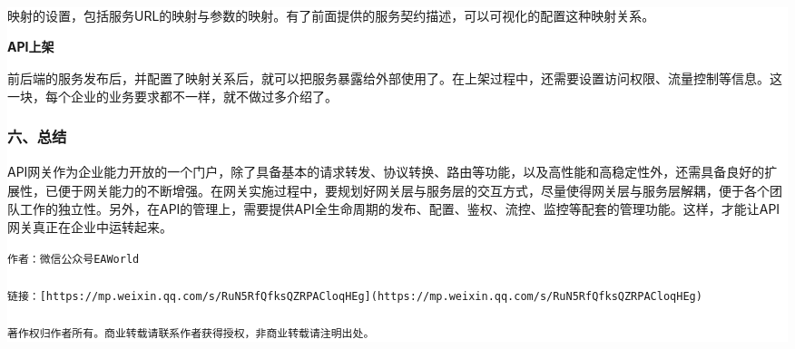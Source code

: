 映射的设置，包括服务URL的映射与参数的映射。有了前面提供的服务契约描述，可以可视化的配置这种映射关系。

**API上架**

前后端的服务发布后，并配置了映射关系后，就可以把服务暴露给外部使用了。在上架过程中，还需要设置访问权限、流量控制等信息。这一块，每个企业的业务要求都不一样，就不做过多介绍了。

### 六、总结

API网关作为企业能力开放的一个门户，除了具备基本的请求转发、协议转换、路由等功能，以及高性能和高稳定性外，还需具备良好的扩展性，已便于网关能力的不断增强。在网关实施过程中，要规划好网关层与服务层的交互方式，尽量使得网关层与服务层解耦，便于各个团队工作的独立性。另外，在API的管理上，需要提供API全生命周期的发布、配置、鉴权、流控、监控等配套的管理功能。这样，才能让API网关真正在企业中运转起来。


    作者：微信公众号EAWorld
    
    链接：[https://mp.weixin.qq.com/s/RuN5RfQfksQZRPACloqHEg](https://mp.weixin.qq.com/s/RuN5RfQfksQZRPACloqHEg)
    
    著作权归作者所有。商业转载请联系作者获得授权，非商业转载请注明出处。
